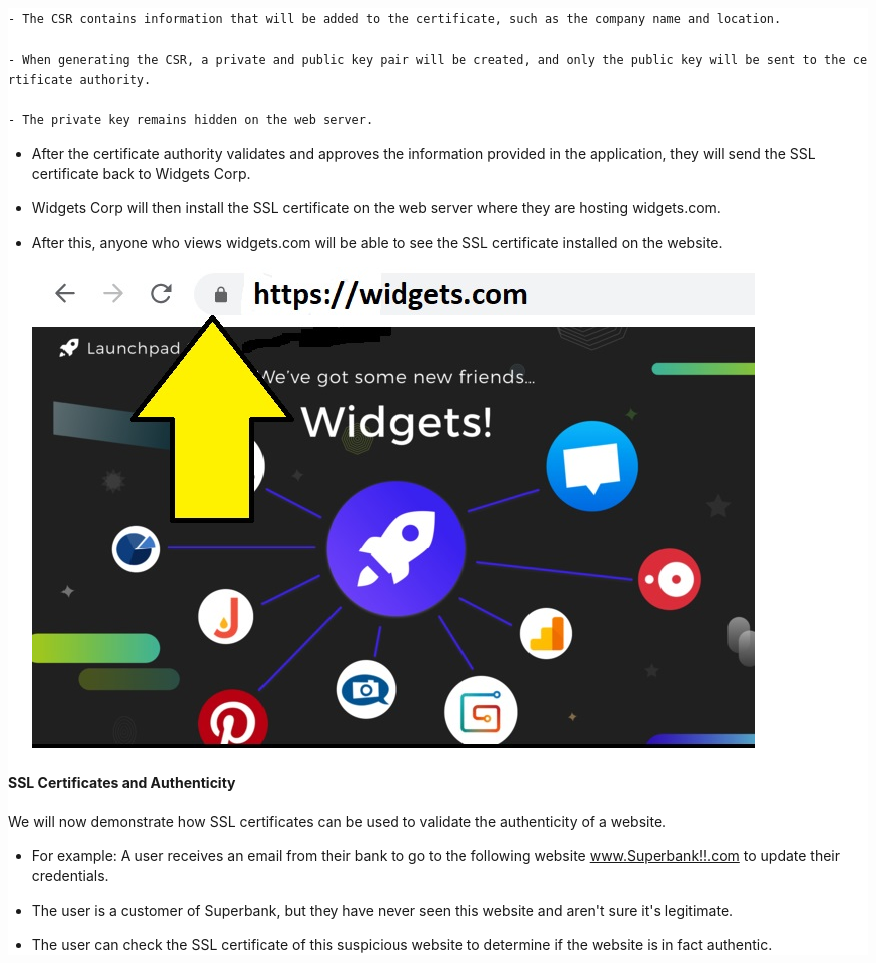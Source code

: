     - The CSR contains information that will be added to the certificate, such as the company name and location.

    - When generating the CSR, a private and public key pair will be created, and only the public key will be sent to the certificate authority.

    - The private key remains hidden on the web server.
    
 - After the certificate authority validates and approves the information provided in the application, they will send the SSL certificate back to Widgets Corp.
 
 - Widgets Corp will then install the SSL certificate on the web server where they are hosting widgets.com.
 
 - After this, anyone who views widgets.com will be able to see the SSL certificate installed on the website.
 
     ![widgets](images/widgets.jpg)
 
#### SSL Certificates and Authenticity

We will now demonstrate how SSL certificates can be used to validate the authenticity of a website.

  - For example: A user receives an email from their bank to go to the following website www.Superbank!!.com to update their credentials.

  - The user is a customer of Superbank, but they have never seen this website and aren't sure it's legitimate.

  - The user can check the SSL certificate of this suspicious website to determine if the website is in fact authentic.
  